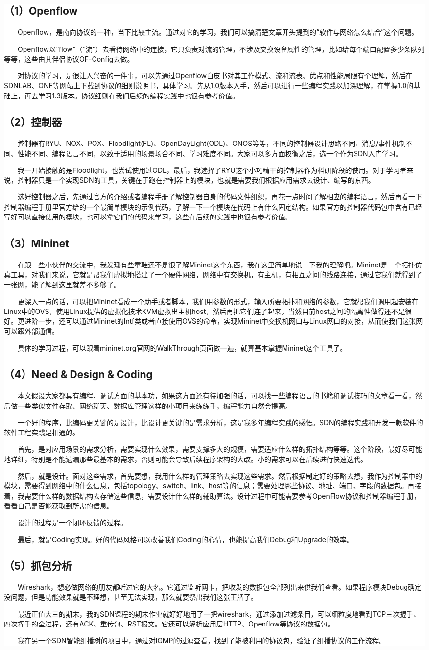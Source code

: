 ## （1）Openflow
　　Openflow，是南向协议的一种，当下比较主流。通过对它的学习，我们可以搞清楚文章开头提到的“软件与网络怎么结合”这个问题。

　　Openflow以“flow”（“流”）去看待网络中的连接，它只负责对流的管理，不涉及交换设备属性的管理，比如给每个端口配置多少条队列等等，这些由其伴侣协议OF-Config去做。

　　对协议的学习，是很让人兴奋的一件事，可以先通过Openflow白皮书对其工作模式、流和流表、优点和性能局限有个理解，然后在SDNLAB、ONF等网站上下载到协议的细则说明书，具体学习。先从1.0版本入手，然后可以进行一些编程实践以加深理解，在掌握1.0的基础上，再去学习1.3版本。协议细则在我们后续的编程实践中也很有参考价值。

## （2）控制器
　　控制器有RYU、NOX、POX、Floodlight(FL)、OpenDayLight(ODL)、ONOS等等，不同的控制器设计思路不同、消息/事件机制不同、性能不同、编程语言不同，以致于适用的场景场合不同、学习难度不同。大家可以多方面权衡之后，选一个作为SDN入门学习。

　　我一开始接触的是Floodlight，也尝试使用过ODL，最后，我选择了RYU这个小巧精干的控制器作为科研阶段的使用。对于学习者来说，控制器只是一个实现SDN的工具，关键在于跑在控制器上的模块，也就是需要我们根据应用需求去设计、编写的东西。

　　选好控制器之后，先通过官方的介绍或者编程手册了解控制器自身的代码文件组织，再花一点时间了解相应的编程语言，然后再看一下控制器编程手册里官方给的一个最简单模块的示例代码，了解一下一个模块在代码上有什么固定结构。如果官方的控制器代码包中含有已经写好可以直接使用的模块，也可以拿它们的代码来学习，这些在后续的实践中也很有参考价值。

## （3）Mininet
　　在跟一些小伙伴的交流中，我发现有些童鞋还不是很了解Mininet这个东西，我在这里简单地说一下我的理解吧。Mininet是一个拓扑仿真工具，对我们来说，它就是帮我们虚拟地搭建了一个硬件网络，网络中有交换机，有主机，有相互之间的线路连接，通过它我们就得到了一张网，能了解到这里就差不多够了。

　　更深入一点的话，可以把Mininet看成一个助手或者脚本，我们用参数的形式，输入所要拓扑和网络的参数，它就帮我们调用起安装在Linux中的OVS，使用Linux提供的虚拟化技术KVM虚拟出主机host，然后再把它们连了起来，当然目前host之间的隔离性做得还不是很好。更进阶一步，还可以通过Mininet的Intf类或者直接使用OVS的命令，实现Mininet中交换机网口与Linux网口的对接，从而使我们这张网可以跟外部通信。

　　具体的学习过程，可以跟着mininet.org官网的WalkThrough页面做一遍，就算基本掌握Mininet这个工具了。

## （4）Need & Design & Coding
　　本文假设大家都具有编程、调试方面的基本功，如果这方面还有待加强的话，可以找一些编程语言的书籍和调试技巧的文章看一看，然后做一些类似文件存取、网络聊天、数据库管理这样的小项目来练练手，编程能力自然会提高。

　　一个好的程序，比编码更关键的是设计，比设计更关键的是需求分析，这是我多年编程实践的感悟。SDN的编程实践和开发一款软件的软件工程实践是相通的。

　　首先，是对应用场景的需求分析，需要实现什么效果，需要支撑多大的规模，需要适应什么样的拓扑结构等等。这个阶段，最好尽可能地详细，特别是不能遗漏那些最基本的需求，否则可能会导致后续程序架构的大改。小的需求可以在后续进行快速迭代。

　　然后，就是设计。面对这些需求，首先要想，我用什么样的管理策略去实现这些需求。然后根据制定好的策略去想，我作为控制器中的模块，需要得到网络中的什么信息，包括topology、switch、link、host等的信息；需要处理哪些协议、地址、端口、字段的数据包。再接着，我需要什么样的数据结构去存储这些信息，需要设计什么样的辅助算法。设计过程中可能需要参考OpenFlow协议和控制器编程手册，看看自己是否能获取到所需的信息。

　　设计的过程是一个闭环反馈的过程。

　　最后，就是Coding实现。好的代码风格可以改善我们Coding的心情，也能提高我们Debug和Upgrade的效率。

## （5）抓包分析
　　Wireshark，想必做网络的朋友都听过它的大名。它通过监听网卡，把收发的数据包全部列出来供我们查看。如果程序模块Debug确定没问题，但是功能效果就是不理想，甚至无法实现，那么就要祭出我们这张王牌了。

　　最近正值大三的期末，我的SDN课程的期末作业就好好地用了一把wireshark，通过添加过滤条目，可以细粒度地看到TCP三次握手、四次挥手的全过程，还有ACK、重传包、RST报文。它还可以解析应用层HTTP、Openflow等协议的数据包。

　　我在另一个SDN智能组播树的项目中，通过对IGMP的过滤查看，找到了能被利用的协议包，验证了组播协议的工作流程。
